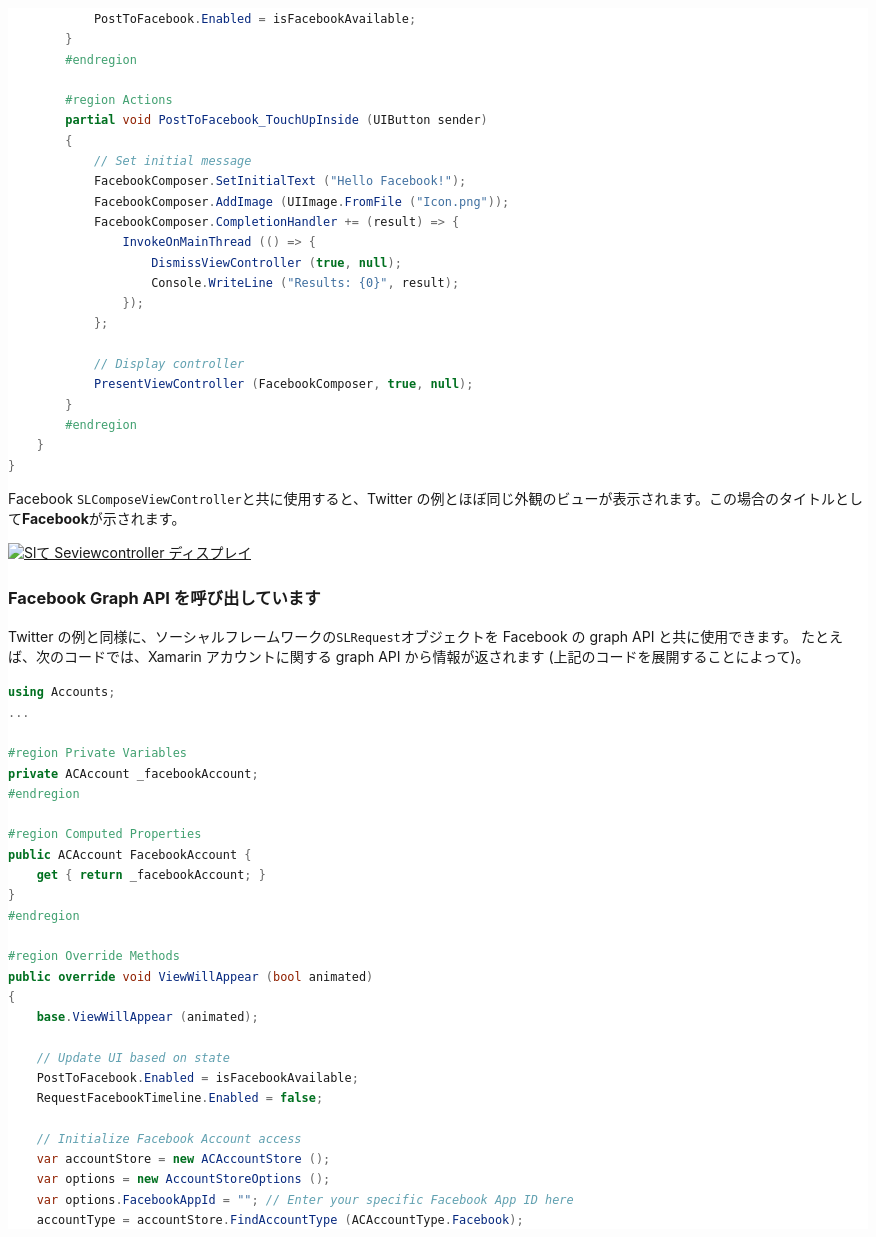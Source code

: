 ```csharp
            PostToFacebook.Enabled = isFacebookAvailable;
        }
        #endregion

        #region Actions
        partial void PostToFacebook_TouchUpInside (UIButton sender)
        {
            // Set initial message
            FacebookComposer.SetInitialText ("Hello Facebook!");
            FacebookComposer.AddImage (UIImage.FromFile ("Icon.png"));
            FacebookComposer.CompletionHandler += (result) => {
                InvokeOnMainThread (() => {
                    DismissViewController (true, null);
                    Console.WriteLine ("Results: {0}", result);
                });
            };

            // Display controller
            PresentViewController (FacebookComposer, true, null);
        }
        #endregion
    }
}
```

Facebook `SLComposeViewController`と共に使用すると、Twitter の例とほぼ同じ外観のビューが表示されます。この場合のタイトルとして**Facebook**が示されます。

[![](social-framework-images/facebook02.png "Slて Seviewcontroller ディスプレイ")](social-framework-images/facebook02.png#lightbox)

### <a name="calling-facebook-graph-api"></a>Facebook Graph API を呼び出しています

Twitter の例と同様に、ソーシャルフレームワークの`SLRequest`オブジェクトを Facebook の graph API と共に使用できます。 たとえば、次のコードでは、Xamarin アカウントに関する graph API から情報が返されます (上記のコードを展開することによって)。

```csharp
using Accounts;
...

#region Private Variables
private ACAccount _facebookAccount;
#endregion

#region Computed Properties
public ACAccount FacebookAccount {
    get { return _facebookAccount; }
}
#endregion

#region Override Methods
public override void ViewWillAppear (bool animated)
{
    base.ViewWillAppear (animated);

    // Update UI based on state
    PostToFacebook.Enabled = isFacebookAvailable;
    RequestFacebookTimeline.Enabled = false;

    // Initialize Facebook Account access 
    var accountStore = new ACAccountStore ();
    var options = new AccountStoreOptions ();
    var options.FacebookAppId = ""; // Enter your specific Facebook App ID here
    accountType = accountStore.FindAccountType (ACAccountType.Facebook);
```